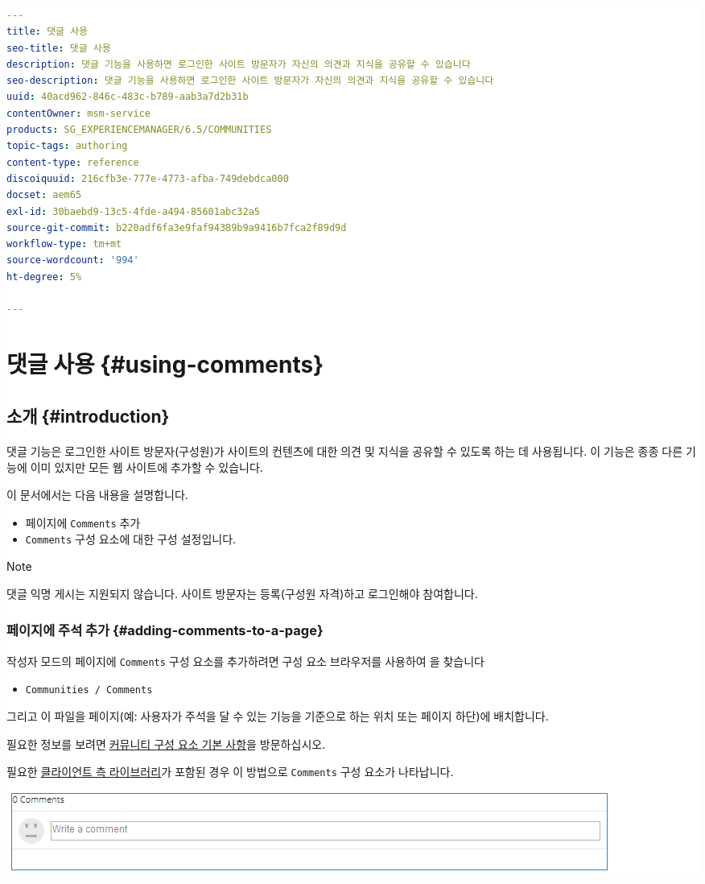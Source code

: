 ```yaml
---
title: 댓글 사용
seo-title: 댓글 사용
description: 댓글 기능을 사용하면 로그인한 사이트 방문자가 자신의 의견과 지식을 공유할 수 있습니다
seo-description: 댓글 기능을 사용하면 로그인한 사이트 방문자가 자신의 의견과 지식을 공유할 수 있습니다
uuid: 40acd962-846c-483c-b789-aab3a7d2b31b
contentOwner: msm-service
products: SG_EXPERIENCEMANAGER/6.5/COMMUNITIES
topic-tags: authoring
content-type: reference
discoiquuid: 216cfb3e-777e-4773-afba-749debdca000
docset: aem65
exl-id: 30baebd9-13c5-4fde-a494-85601abc32a5
source-git-commit: b220adf6fa3e9faf94389b9a9416b7fca2f89d9d
workflow-type: tm+mt
source-wordcount: '994'
ht-degree: 5%

---
```


# 댓글 사용 {#using-comments}

## 소개 {#introduction}

댓글 기능은 로그인한 사이트 방문자(구성원)가 사이트의 컨텐츠에 대한 의견 및 지식을 공유할 수 있도록 하는 데 사용됩니다. 이 기능은 종종 다른 기능에 이미 있지만 모든 웹 사이트에 추가할 수 있습니다.

이 문서에서는 다음 내용을 설명합니다.

* 페이지에 `Comments` 추가
* `Comments` 구성 요소에 대한 구성 설정입니다.

>[!NOTE]
>
>댓글 익명 게시는 지원되지 않습니다. 사이트 방문자는 등록(구성원 자격)하고 로그인해야 참여합니다.

### 페이지에 주석 추가 {#adding-comments-to-a-page}

작성자 모드의 페이지에 `Comments` 구성 요소를 추가하려면 구성 요소 브라우저를 사용하여 을 찾습니다

* `Communities / Comments`

그리고 이 파일을 페이지(예: 사용자가 주석을 달 수 있는 기능을 기준으로 하는 위치 또는 페이지 하단)에 배치합니다.

필요한 정보를 보려면 [커뮤니티 구성 요소 기본 사항](/help/communities/basics.md)을 방문하십시오.

필요한 [클라이언트 측 라이브러리](/help/communities/essentials-comments.md#essentials-for-client-side)가 포함된 경우 이 방법으로 `Comments` 구성 요소가 나타납니다.

![댓글 구성 요소](assets/comments-component.png)
